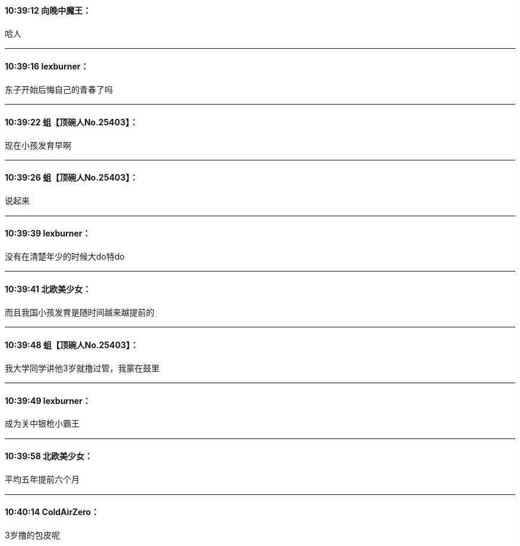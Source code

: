 #### 10:39:12  向晚中魔王：

哈人

*****

#### 10:39:16  lexburner：

东子开始后悔自己的青春了吗

*****

#### 10:39:22  蛆【顶碗人No.25403】：

现在小孩发育早啊

*****

#### 10:39:26  蛆【顶碗人No.25403】：

说起来

*****

#### 10:39:39  lexburner：

没有在清楚年少的时候大do特do

*****

#### 10:39:41  北欧美少女：

而且我国小孩发育是随时间越来越提前的

*****

#### 10:39:48  蛆【顶碗人No.25403】：

我大学同学讲他3岁就撸过管，我蒙在鼓里

*****

#### 10:39:49  lexburner：

成为关中银枪小霸王

*****

#### 10:39:58  北欧美少女：

平均五年提前六个月

*****

#### 10:40:14  ColdAirZero：

3岁撸的包皮呢

